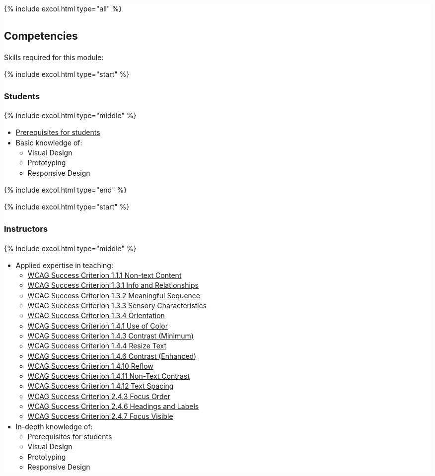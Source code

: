 {% include excol.html type="all" %}

## Competencies

Skills required for this module:

{% include excol.html type="start" %}

### Students

{% include excol.html type="middle" %}

* [Prerequisites for students](/curricula/designer-modules#prerequisites-for-students)
* Basic knowledge of:
  * Visual Design
  * Prototyping
  * Responsive Design

{% include excol.html type="end" %}

{% include excol.html type="start" %}

### Instructors

{% include excol.html type="middle" %}

* Applied expertise in teaching:
  * [WCAG Success Criterion 1.1.1	Non-text Content](https://www.w3.org/WAI/WCAG21/quickref/#non-text-content)
  * [WCAG Success Criterion 1.3.1 Info and Relationships](https://www.w3.org/WAI/WCAG21/quickref/#info-and-relationships)
  * [WCAG Success Criterion 1.3.2 Meaningful Sequence](https://www.w3.org/WAI/WCAG21/quickref/#meaningful-sequence)
  * [WCAG Success Criterion 1.3.3 Sensory Characteristics](https://www.w3.org/WAI/WCAG21/quickref/#sensory-characteristics)
  * [WCAG Success Criterion 1.3.4 Orientation](https://www.w3.org/WAI/WCAG21/quickref/#orientation)
  * [WCAG Success Criterion 1.4.1 Use of Color](https://www.w3.org/WAI/WCAG21/quickref/#use-of-color)
  * [WCAG Success Criterion 1.4.3 Contrast (Minimum)](https://www.w3.org/WAI/WCAG21/quickref/#contrast-minimum)
  * [WCAG Success Criterion 1.4.4 Resize Text](https://www.w3.org/WAI/WCAG21/quickref/#resize-text)
  * [WCAG Success Criterion 1.4.6 Contrast (Enhanced)](https://www.w3.org/WAI/WCAG21/quickref/#contrast-enhanced)
  * [WCAG Success Criterion 1.4.10 Reflow](https://www.w3.org/WAI/WCAG21/quickref/#reflow)
  * [WCAG Success Criterion 1.4.11 Non-Text Contrast](https://www.w3.org/WAI/WCAG21/quickref/#non-text-contrast)
  * [WCAG Success Criterion 1.4.12 Text Spacing](https://www.w3.org/WAI/WCAG21/quickref/#text-spacing)
  * [WCAG Success Criterion 2.4.3 Focus Order](https://www.w3.org/WAI/WCAG21/quickref/#focus-order)
  * [WCAG Success Criterion 2.4.6 Headings and Labels](https://www.w3.org/WAI/WCAG21/quickref/#headings-and-labels)
  * [WCAG Success Criterion 2.4.7 Focus Visible](https://www.w3.org/WAI/WCAG21/quickref/#focus-visible)
* In-depth knowledge of:
  * [Prerequisites for students](/curricula/designer-modules#prerequisites-for-students)
  * Visual Design
  * Prototyping
  * Responsive Design
